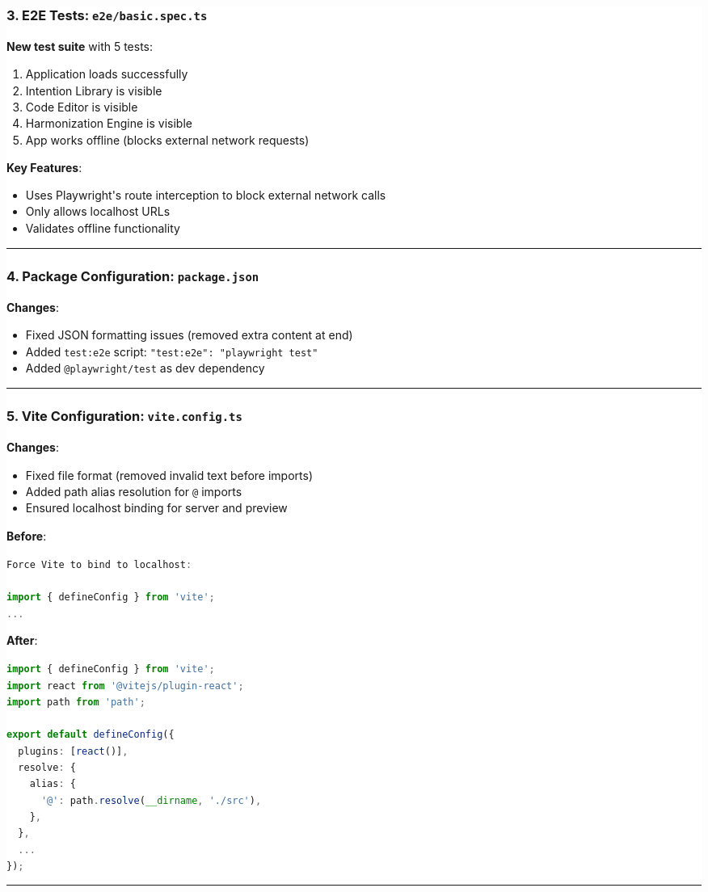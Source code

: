 ### 3. E2E Tests: `e2e/basic.spec.ts`

**New test suite** with 5 tests:
1. Application loads successfully
2. Intention Library is visible
3. Code Editor is visible
4. Harmonization Engine is visible
5. App works offline (blocks external network requests)

**Key Features**:
- Uses Playwright's route interception to block external network calls
- Only allows localhost URLs
- Validates offline functionality

---

### 4. Package Configuration: `package.json`

**Changes**:
- Fixed JSON formatting issues (removed extra content at end)
- Added `test:e2e` script: `"test:e2e": "playwright test"`
- Added `@playwright/test` as dev dependency

---

### 5. Vite Configuration: `vite.config.ts`

**Changes**:
- Fixed file format (removed invalid text before imports)
- Added path alias resolution for `@` imports
- Ensured localhost binding for server and preview

**Before**:
```typescript
Force Vite to bind to localhost:

import { defineConfig } from 'vite';
...
```

**After**:
```typescript
import { defineConfig } from 'vite';
import react from '@vitejs/plugin-react';
import path from 'path';

export default defineConfig({
  plugins: [react()],
  resolve: {
    alias: {
      '@': path.resolve(__dirname, './src'),
    },
  },
  ...
});
```

---